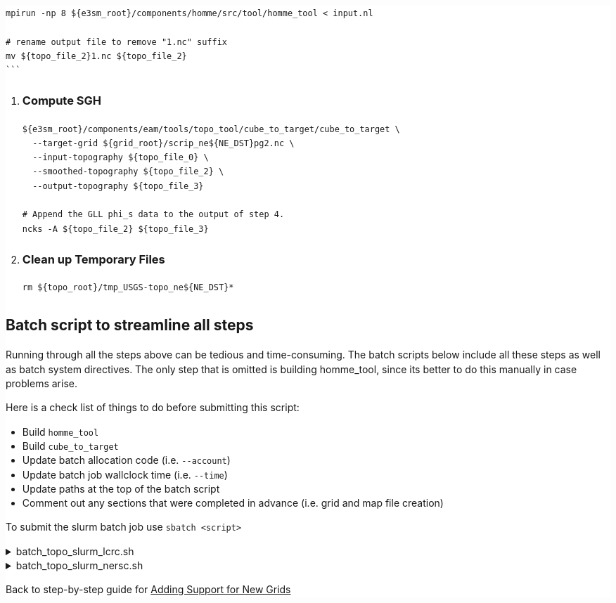 
    mpirun -np 8 ${e3sm_root}/components/homme/src/tool/homme_tool < input.nl

    # rename output file to remove "1.nc" suffix
    mv ${topo_file_2}1.nc ${topo_file_2}
    ```

1. ### **Compute SGH**

    ```shell
    ${e3sm_root}/components/eam/tools/topo_tool/cube_to_target/cube_to_target \
      --target-grid ${grid_root}/scrip_ne${NE_DST}pg2.nc \
      --input-topography ${topo_file_0} \
      --smoothed-topography ${topo_file_2} \
      --output-topography ${topo_file_3}

    # Append the GLL phi_s data to the output of step 4.
    ncks -A ${topo_file_2} ${topo_file_3}
    ```

1. ### **Clean up Temporary Files**

    ```shell
    rm ${topo_root}/tmp_USGS-topo_ne${NE_DST}*
    ```

## Batch script to streamline all steps

Running through all the steps above can be tedious and time-consuming. The batch scripts below include all these steps as well as batch system directives. The only step that is omitted is building homme_tool, since its better to do this manually in case problems arise.

Here is a check list of things to do before submitting this script:

- Build `homme_tool`
- Build `cube_to_target`
- Update batch allocation code (i.e. `--account`)
- Update batch job wallclock time (i.e. `--time`)
- Update paths at the top of the batch script
- Comment out any sections that were completed in advance (i.e. grid and map file creation)

To submit the slurm batch job use `sbatch <script>`

<details><summary>batch_topo_slurm_lcrc.sh</summary></details>

<details><summary>batch_topo_slurm_nersc.sh</summary></details>

Back to step-by-step guide for [Adding Support for New Grids](../adding-grid-support-step-by-step-guide.md)
